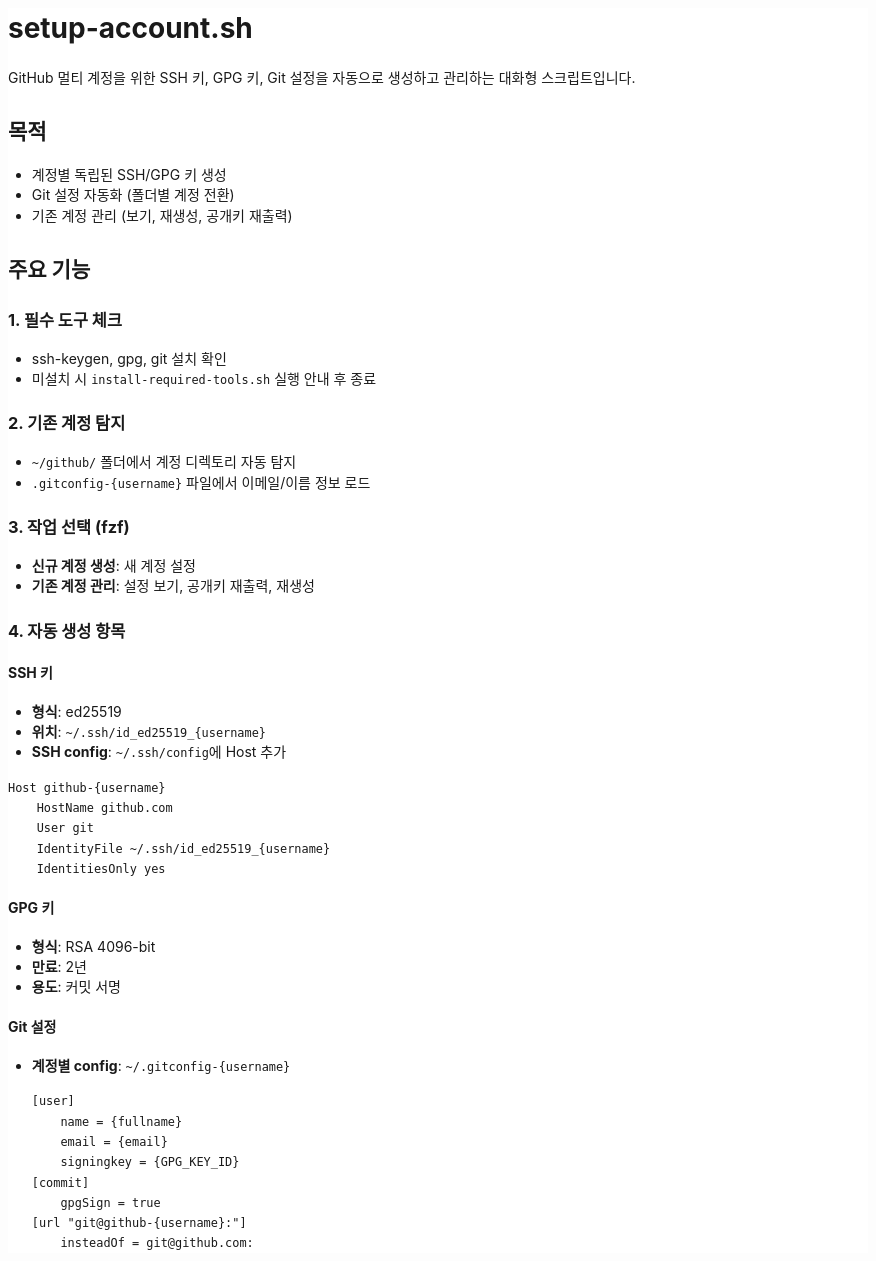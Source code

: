 # setup-account.sh

GitHub 멀티 계정을 위한 SSH 키, GPG 키, Git 설정을 자동으로 생성하고 관리하는 대화형 스크립트입니다.

## 목적

- 계정별 독립된 SSH/GPG 키 생성
- Git 설정 자동화 (폴더별 계정 전환)
- 기존 계정 관리 (보기, 재생성, 공개키 재출력)

## 주요 기능

### 1. 필수 도구 체크
- ssh-keygen, gpg, git 설치 확인
- 미설치 시 `install-required-tools.sh` 실행 안내 후 종료

### 2. 기존 계정 탐지
- `~/github/` 폴더에서 계정 디렉토리 자동 탐지
- `.gitconfig-{username}` 파일에서 이메일/이름 정보 로드

### 3. 작업 선택 (fzf)
- **신규 계정 생성**: 새 계정 설정
- **기존 계정 관리**: 설정 보기, 공개키 재출력, 재생성

### 4. 자동 생성 항목

#### SSH 키
- **형식**: ed25519
- **위치**: `~/.ssh/id_ed25519_{username}`
- **SSH config**: `~/.ssh/config`에 Host 추가

```
Host github-{username}
    HostName github.com
    User git
    IdentityFile ~/.ssh/id_ed25519_{username}
    IdentitiesOnly yes
```

#### GPG 키
- **형식**: RSA 4096-bit
- **만료**: 2년
- **용도**: 커밋 서명

#### Git 설정
- **계정별 config**: `~/.gitconfig-{username}`
  ```
  [user]
      name = {fullname}
      email = {email}
      signingkey = {GPG_KEY_ID}
  [commit]
      gpgSign = true
  [url "git@github-{username}:"]
      insteadOf = git@github.com:
  ```
